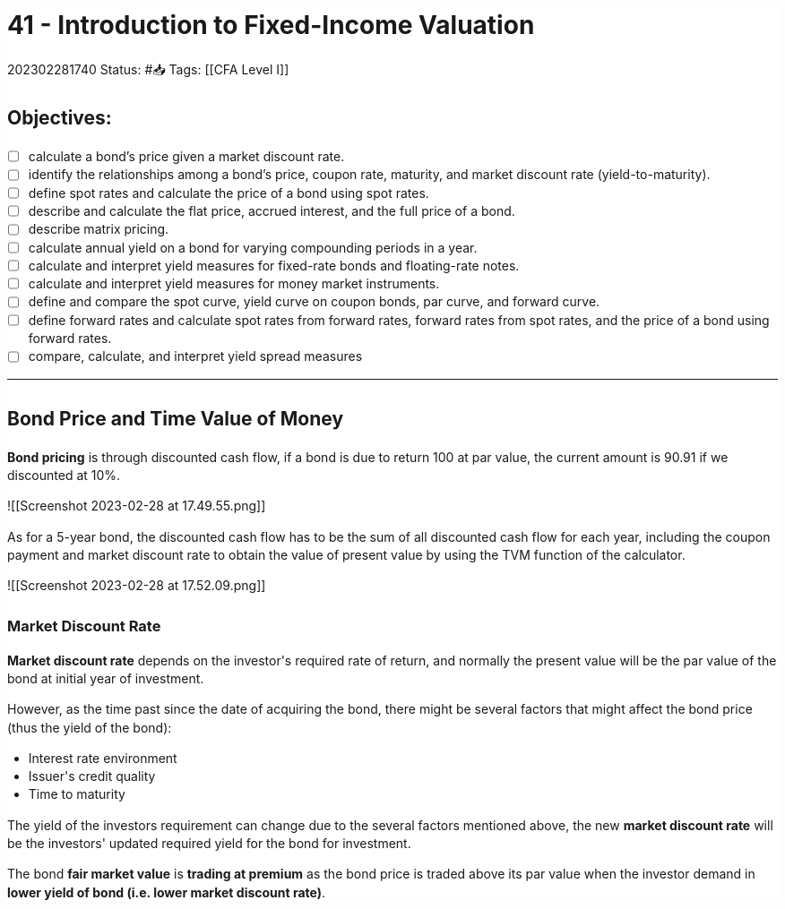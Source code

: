 
# 41 - Introduction to Fixed-Income Valuation
202302281740
Status: #📥 
Tags: [[CFA Level I]]

## Objectives:
- [ ] calculate a bond’s price given a market discount rate.
- [ ] identify the relationships among a bond’s price, coupon rate, maturity, and market discount rate (yield-to-maturity).
- [ ] define spot rates and calculate the price of a bond using spot rates.
- [ ] describe and calculate the flat price, accrued interest, and the full price of a bond.
- [ ] describe matrix pricing.
- [ ] calculate annual yield on a bond for varying compounding periods in a year.
- [ ] calculate and interpret yield measures for fixed-rate bonds and floating-rate notes.
- [ ] calculate and interpret yield measures for money market instruments.
- [ ] define and compare the spot curve, yield curve on coupon bonds, par curve, and forward curve.
- [ ] define forward rates and calculate spot rates from forward rates, forward rates from spot rates, and the price of a bond using forward rates.
- [ ] compare, calculate, and interpret yield spread measures

---

## Bond Price and Time Value of Money
**Bond pricing** is through discounted cash flow, if a bond is due to return 100 at par value, the current amount is 90.91 if we discounted at 10%.

![[Screenshot 2023-02-28 at 17.49.55.png]]

As for a 5-year bond, the discounted cash flow has to be the sum of all discounted cash flow for each year, including the coupon payment and market discount rate to obtain the value of present value by using the TVM function of the calculator.

![[Screenshot 2023-02-28 at 17.52.09.png]]

### Market Discount Rate
**Market discount rate** depends on the investor's required rate of return, and normally the present value will be the par value of the bond at initial year of investment. 

However, as the time past since the date of acquiring the bond, there might be several factors that might affect the bond price (thus the yield of the bond):
- Interest rate environment
- Issuer's credit quality
- Time to maturity

The yield of the investors requirement can change due to the several factors mentioned above, the new **market discount rate** will be the investors' updated required yield for the bond for investment.

The bond **fair market value** is **trading at premium** as the bond price is traded above its par value when the investor demand in **lower yield of bond (i.e. lower market discount rate)**.
